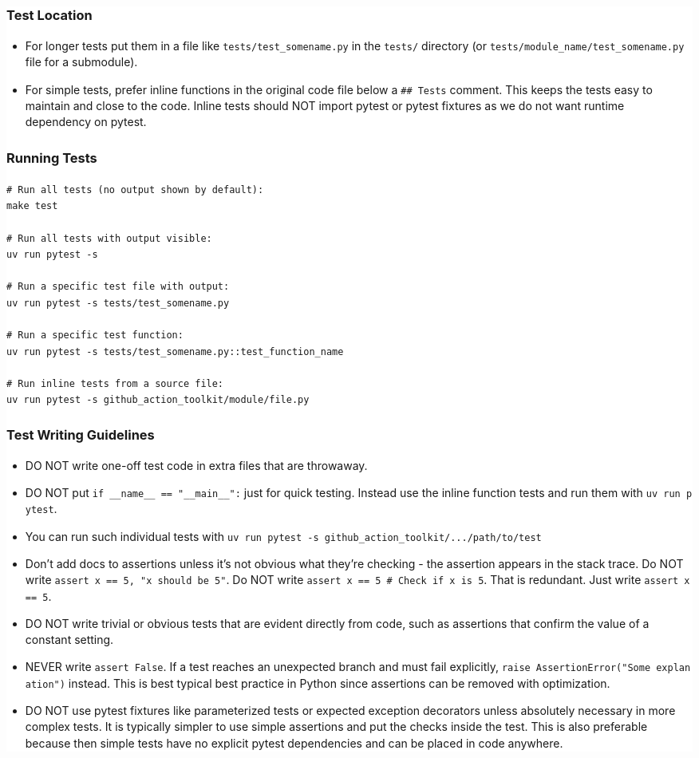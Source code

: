 ### Test Location

- For longer tests put them in a file like `tests/test_somename.py` in the `tests/`
  directory (or `tests/module_name/test_somename.py` file for a submodule).

- For simple tests, prefer inline functions in the original code file below a `## Tests`
  comment. This keeps the tests easy to maintain and close to the code.
  Inline tests should NOT import pytest or pytest fixtures as we do not want runtime
  dependency on pytest.

### Running Tests

```shell
# Run all tests (no output shown by default):
make test

# Run all tests with output visible:
uv run pytest -s

# Run a specific test file with output:
uv run pytest -s tests/test_somename.py

# Run a specific test function:
uv run pytest -s tests/test_somename.py::test_function_name

# Run inline tests from a source file:
uv run pytest -s github_action_toolkit/module/file.py
```

### Test Writing Guidelines

- DO NOT write one-off test code in extra files that are throwaway.

- DO NOT put `if __name__ == "__main__":` just for quick testing.
  Instead use the inline function tests and run them with `uv run pytest`.

- You can run such individual tests with `uv run pytest -s github_action_toolkit/.../path/to/test`

- Don’t add docs to assertions unless it’s not obvious what they’re checking - the
  assertion appears in the stack trace.
  Do NOT write `assert x == 5, "x should be 5"`. Do NOT write `assert x == 5 # Check if
  x is 5`. That is redundant.
  Just write `assert x == 5`.

- DO NOT write trivial or obvious tests that are evident directly from code, such as
  assertions that confirm the value of a constant setting.

- NEVER write `assert False`. If a test reaches an unexpected branch and must fail
  explicitly, `raise AssertionError("Some explanation")` instead.
  This is best typical best practice in Python since assertions can be removed with
  optimization.

- DO NOT use pytest fixtures like parameterized tests or expected exception decorators
  unless absolutely necessary in more complex tests.
  It is typically simpler to use simple assertions and put the checks inside the test.
  This is also preferable because then simple tests have no explicit pytest dependencies
  and can be placed in code anywhere.
